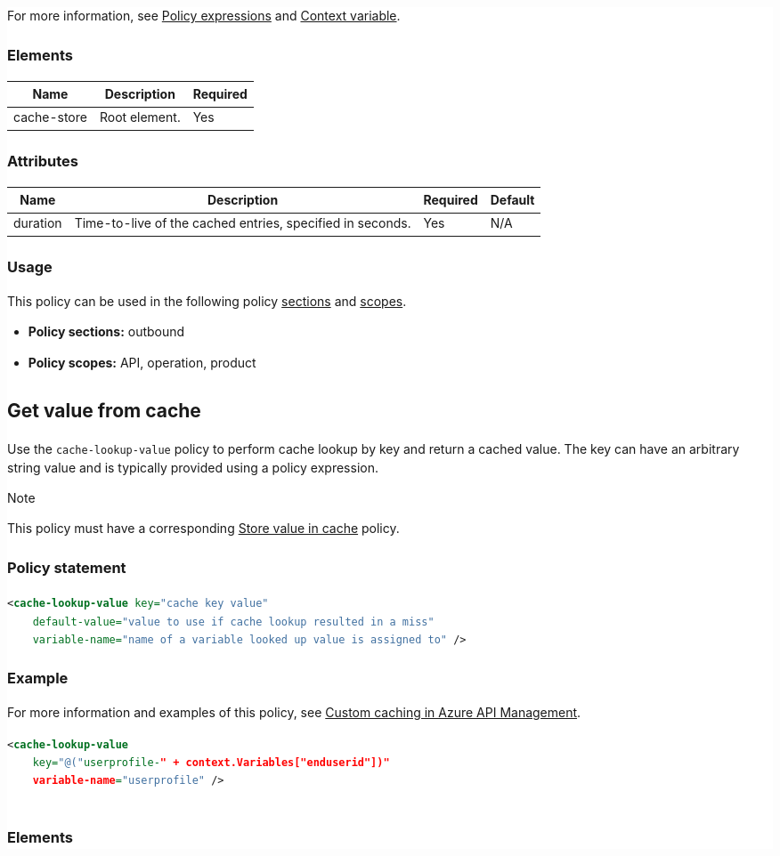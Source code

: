  For more information, see [Policy expressions](../templates/API-Management-policy-expressions.md) and [Context variable](../templates/API-Management-policy-expressions.md#ContextVariables).  
  
### Elements  
  
|Name|Description|Required|  
|----------|-----------------|--------------|  
|cache-store|Root element.|Yes|  
  
### Attributes  
  
|Name|Description|Required|Default|  
|----------|-----------------|--------------|-------------|  
|duration|Time-to-live of the cached entries, specified in seconds.|Yes|N/A|  
  
### Usage  
 This policy can be used in the following policy [sections](http://azure.microsoft.com/documentation/articles/api-management-howto-policies/#sections) and [scopes](http://azure.microsoft.com/documentation/articles/api-management-howto-policies/#scopes).  
  
-   **Policy sections:** outbound  
  
-   **Policy scopes:** API, operation, product  
  
##  <a name="GetFromCacheByKey"></a> Get value from cache  
 Use the `cache-lookup-value` policy to perform cache lookup by key and return a cached value. The key can have an arbitrary string value and is typically provided using a policy expression.  
  
> [!NOTE]
>  This policy must have a corresponding [Store value in cache](#StoreToCacheByKey) policy.  
  
### Policy statement  
  
```xml  
<cache-lookup-value key="cache key value"   
    default-value="value to use if cache lookup resulted in a miss"   
    variable-name="name of a variable looked up value is assigned to" />  
```  
  
### Example  
 For more information and examples of this policy, see [Custom caching in Azure API Management](https://azure.microsoft.com/documentation/articles/api-management-sample-cache-by-key/).  
  
```xml  
<cache-lookup-value  
    key="@("userprofile-" + context.Variables["enduserid"])"    
    variable-name="userprofile" />  
  
```  
  
### Elements  
  